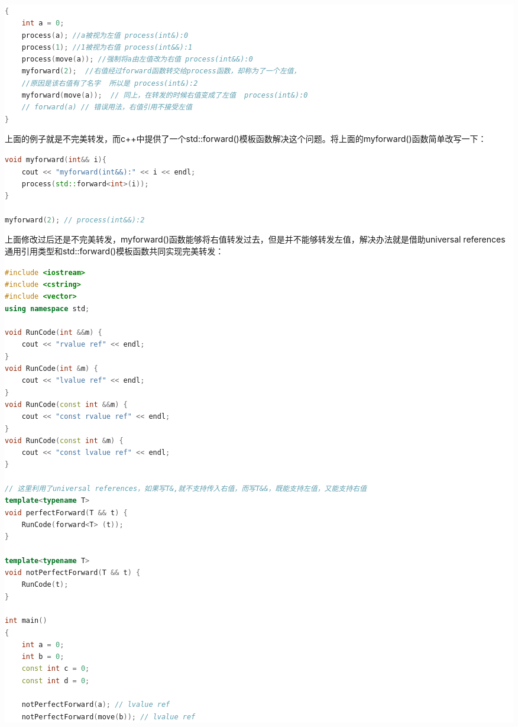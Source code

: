 ```cpp
{
    int a = 0;
    process(a); //a被视为左值 process(int&):0
    process(1); //1被视为右值 process(int&&):1
    process(move(a)); //强制将a由左值改为右值 process(int&&):0
    myforward(2);  //右值经过forward函数转交给process函数，却称为了一个左值，
    //原因是该右值有了名字  所以是 process(int&):2
    myforward(move(a));  // 同上，在转发的时候右值变成了左值  process(int&):0
    // forward(a) // 错误用法，右值引用不接受左值
}
```

上面的例子就是不完美转发，而c++中提供了一个std::forward()模板函数解决这个问题。将上面的myforward()函数简单改写一下：

```cpp
void myforward(int&& i){
    cout << "myforward(int&&):" << i << endl;
    process(std::forward<int>(i));
}

myforward(2); // process(int&&):2
```

上面修改过后还是不完美转发，myforward()函数能够将右值转发过去，但是并不能够转发左值，解决办法就是借助universal references通用引用类型和std::forward()模板函数共同实现完美转发：

```cpp
#include <iostream>
#include <cstring>
#include <vector>
using namespace std;

void RunCode(int &&m) {
    cout << "rvalue ref" << endl;
}
void RunCode(int &m) {
    cout << "lvalue ref" << endl;
}
void RunCode(const int &&m) {
    cout << "const rvalue ref" << endl;
}
void RunCode(const int &m) {
    cout << "const lvalue ref" << endl;
}

// 这里利用了universal references，如果写T&,就不支持传入右值，而写T&&，既能支持左值，又能支持右值
template<typename T>
void perfectForward(T && t) {
    RunCode(forward<T> (t));
}

template<typename T>
void notPerfectForward(T && t) {
    RunCode(t);
}

int main()
{
    int a = 0;
    int b = 0;
    const int c = 0;
    const int d = 0;

    notPerfectForward(a); // lvalue ref
    notPerfectForward(move(b)); // lvalue ref
```